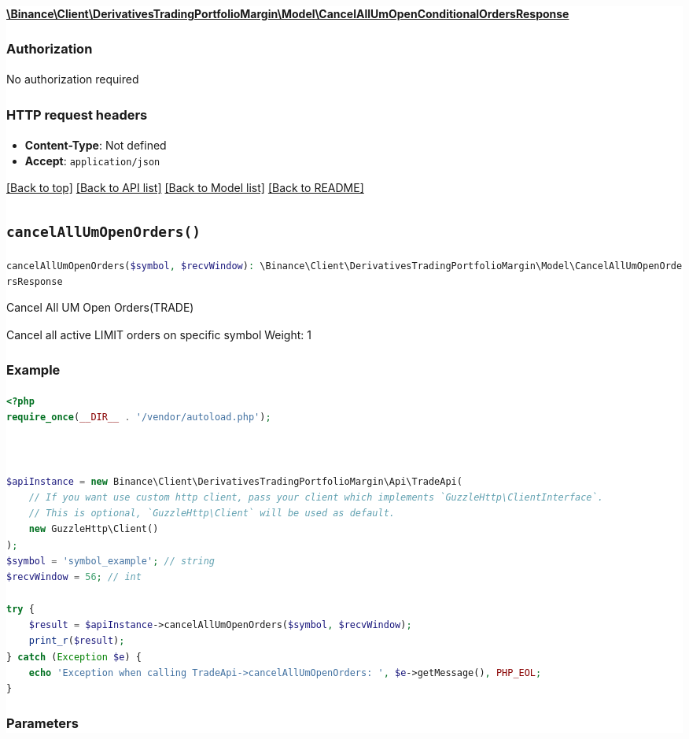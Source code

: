[**\Binance\Client\DerivativesTradingPortfolioMargin\Model\CancelAllUmOpenConditionalOrdersResponse**](../Model/CancelAllUmOpenConditionalOrdersResponse.md)

### Authorization

No authorization required

### HTTP request headers

- **Content-Type**: Not defined
- **Accept**: `application/json`

[[Back to top]](#) [[Back to API list]](../../README.md#endpoints)
[[Back to Model list]](../../README.md#models)
[[Back to README]](../../README.md)

## `cancelAllUmOpenOrders()`

```php
cancelAllUmOpenOrders($symbol, $recvWindow): \Binance\Client\DerivativesTradingPortfolioMargin\Model\CancelAllUmOpenOrdersResponse
```

Cancel All UM Open Orders(TRADE)

Cancel all active LIMIT orders on specific symbol  Weight: 1

### Example

```php
<?php
require_once(__DIR__ . '/vendor/autoload.php');



$apiInstance = new Binance\Client\DerivativesTradingPortfolioMargin\Api\TradeApi(
    // If you want use custom http client, pass your client which implements `GuzzleHttp\ClientInterface`.
    // This is optional, `GuzzleHttp\Client` will be used as default.
    new GuzzleHttp\Client()
);
$symbol = 'symbol_example'; // string
$recvWindow = 56; // int

try {
    $result = $apiInstance->cancelAllUmOpenOrders($symbol, $recvWindow);
    print_r($result);
} catch (Exception $e) {
    echo 'Exception when calling TradeApi->cancelAllUmOpenOrders: ', $e->getMessage(), PHP_EOL;
}
```

### Parameters
